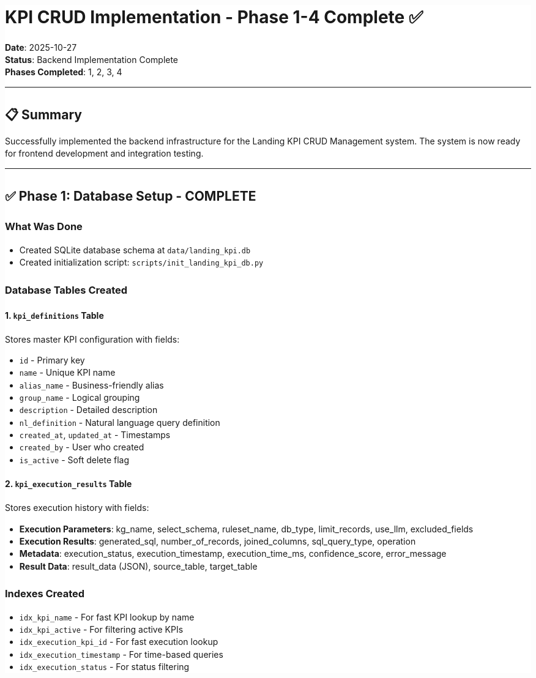 # KPI CRUD Implementation - Phase 1-4 Complete ✅

**Date**: 2025-10-27  
**Status**: Backend Implementation Complete  
**Phases Completed**: 1, 2, 3, 4

---

## 📋 Summary

Successfully implemented the backend infrastructure for the Landing KPI CRUD Management system. The system is now ready for frontend development and integration testing.

---

## ✅ Phase 1: Database Setup - COMPLETE

### What Was Done
- Created SQLite database schema at `data/landing_kpi.db`
- Created initialization script: `scripts/init_landing_kpi_db.py`

### Database Tables Created

#### 1. `kpi_definitions` Table
Stores master KPI configuration with fields:
- `id` - Primary key
- `name` - Unique KPI name
- `alias_name` - Business-friendly alias
- `group_name` - Logical grouping
- `description` - Detailed description
- `nl_definition` - Natural language query definition
- `created_at`, `updated_at` - Timestamps
- `created_by` - User who created
- `is_active` - Soft delete flag

#### 2. `kpi_execution_results` Table
Stores execution history with fields:
- **Execution Parameters**: kg_name, select_schema, ruleset_name, db_type, limit_records, use_llm, excluded_fields
- **Execution Results**: generated_sql, number_of_records, joined_columns, sql_query_type, operation
- **Metadata**: execution_status, execution_timestamp, execution_time_ms, confidence_score, error_message
- **Result Data**: result_data (JSON), source_table, target_table

### Indexes Created
- `idx_kpi_name` - For fast KPI lookup by name
- `idx_kpi_active` - For filtering active KPIs
- `idx_execution_kpi_id` - For fast execution lookup
- `idx_execution_timestamp` - For time-based queries
- `idx_execution_status` - For status filtering
